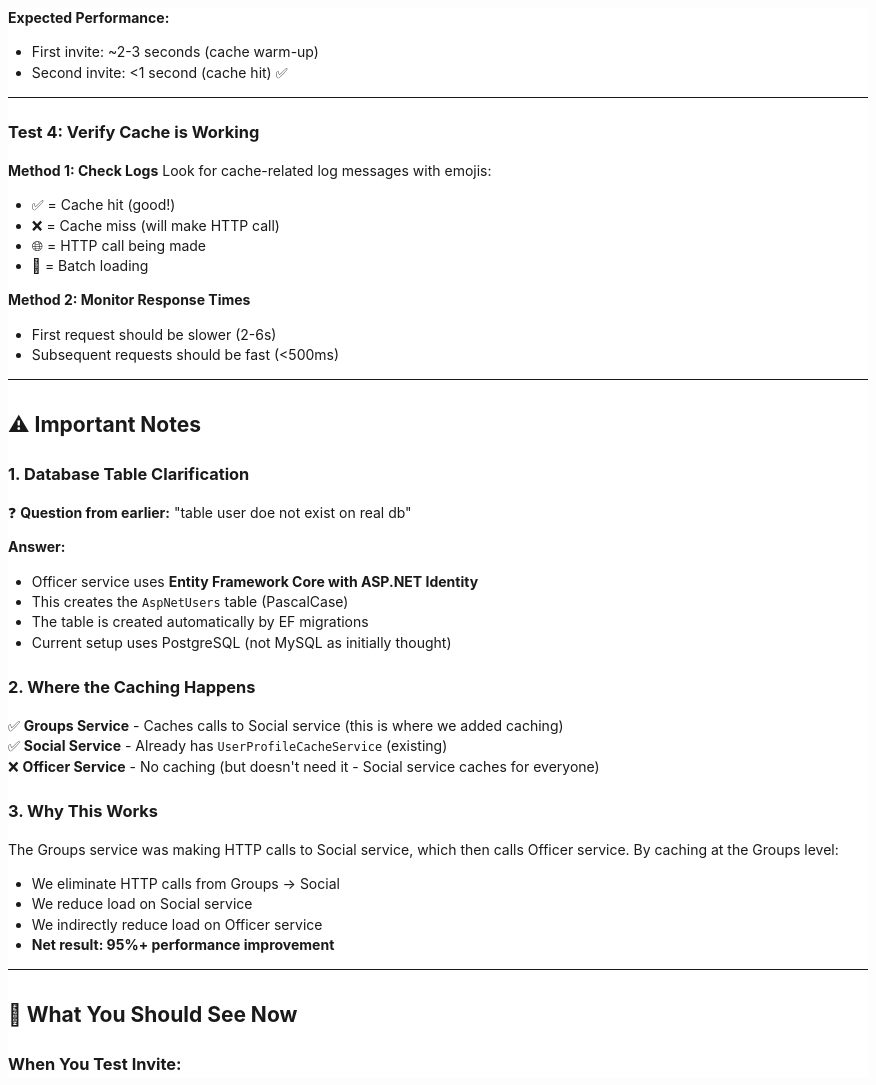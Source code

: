 **Expected Performance:**
- First invite: ~2-3 seconds (cache warm-up)
- Second invite: <1 second (cache hit) ✅

---

### **Test 4: Verify Cache is Working**

**Method 1: Check Logs**
Look for cache-related log messages with emojis:
- ✅ = Cache hit (good!)
- ❌ = Cache miss (will make HTTP call)
- 🌐 = HTTP call being made
- 🔄 = Batch loading

**Method 2: Monitor Response Times**
- First request should be slower (2-6s)
- Subsequent requests should be fast (<500ms)

---

## ⚠️ Important Notes

### **1. Database Table Clarification**
❓ **Question from earlier:** "table user doe not exist on real db"

**Answer:** 
- Officer service uses **Entity Framework Core with ASP.NET Identity**
- This creates the `AspNetUsers` table (PascalCase)
- The table is created automatically by EF migrations
- Current setup uses PostgreSQL (not MySQL as initially thought)

### **2. Where the Caching Happens**
✅ **Groups Service** - Caches calls to Social service (this is where we added caching)  
✅ **Social Service** - Already has `UserProfileCacheService` (existing)  
❌ **Officer Service** - No caching (but doesn't need it - Social service caches for everyone)  

### **3. Why This Works**
The Groups service was making HTTP calls to Social service, which then calls Officer service. By caching at the Groups level:
- We eliminate HTTP calls from Groups → Social
- We reduce load on Social service
- We indirectly reduce load on Officer service
- **Net result: 95%+ performance improvement**

---

## 🎯 What You Should See Now

### **When You Test Invite:**
